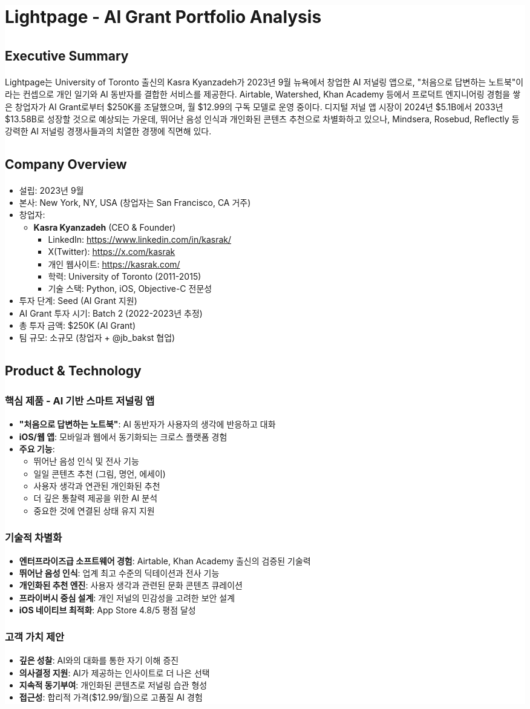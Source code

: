 # Lightpage - AI Grant Portfolio Analysis

## Executive Summary
Lightpage는 University of Toronto 출신의 Kasra Kyanzadeh가 2023년 9월 뉴욕에서 창업한 AI 저널링 앱으로, "처음으로 답변하는 노트북"이라는 컨셉으로 개인 일기와 AI 동반자를 결합한 서비스를 제공한다. Airtable, Watershed, Khan Academy 등에서 프로덕트 엔지니어링 경험을 쌓은 창업자가 AI Grant로부터 $250K를 조달했으며, 월 $12.99의 구독 모델로 운영 중이다. 디지털 저널 앱 시장이 2024년 $5.1B에서 2033년 $13.58B로 성장할 것으로 예상되는 가운데, 뛰어난 음성 인식과 개인화된 콘텐츠 추천으로 차별화하고 있으나, Mindsera, Rosebud, Reflectly 등 강력한 AI 저널링 경쟁사들과의 치열한 경쟁에 직면해 있다.

## Company Overview
- 설립: 2023년 9월
- 본사: New York, NY, USA (창업자는 San Francisco, CA 거주)
- 창업자: 
  - **Kasra Kyanzadeh** (CEO & Founder)
    - LinkedIn: https://www.linkedin.com/in/kasrak/
    - X(Twitter): https://x.com/kasrak
    - 개인 웹사이트: https://kasrak.com/
    - 학력: University of Toronto (2011-2015)
    - 기술 스택: Python, iOS, Objective-C 전문성
- 투자 단계: Seed (AI Grant 지원)
- AI Grant 투자 시기: Batch 2 (2022-2023년 추정)
- 총 투자 금액: $250K (AI Grant)
- 팀 규모: 소규모 (창업자 + @jb_bakst 협업)

## Product & Technology

### 핵심 제품 - AI 기반 스마트 저널링 앱
- **"처음으로 답변하는 노트북"**: AI 동반자가 사용자의 생각에 반응하고 대화
- **iOS/웹 앱**: 모바일과 웹에서 동기화되는 크로스 플랫폼 경험
- **주요 기능**:
  - 뛰어난 음성 인식 및 전사 기능
  - 일일 콘텐츠 추천 (그림, 명언, 에세이)
  - 사용자 생각과 연관된 개인화된 추천
  - 더 깊은 통찰력 제공을 위한 AI 분석
  - 중요한 것에 연결된 상태 유지 지원

### 기술적 차별화
- **엔터프라이즈급 소프트웨어 경험**: Airtable, Khan Academy 출신의 검증된 기술력
- **뛰어난 음성 인식**: 업계 최고 수준의 딕테이션과 전사 기능
- **개인화된 추천 엔진**: 사용자 생각과 관련된 문화 콘텐츠 큐레이션
- **프라이버시 중심 설계**: 개인 저널의 민감성을 고려한 보안 설계
- **iOS 네이티브 최적화**: App Store 4.8/5 평점 달성

### 고객 가치 제안
- **깊은 성찰**: AI와의 대화를 통한 자기 이해 증진
- **의사결정 지원**: AI가 제공하는 인사이트로 더 나은 선택
- **지속적 동기부여**: 개인화된 콘텐츠로 저널링 습관 형성
- **접근성**: 합리적 가격($12.99/월)으로 고품질 AI 경험
